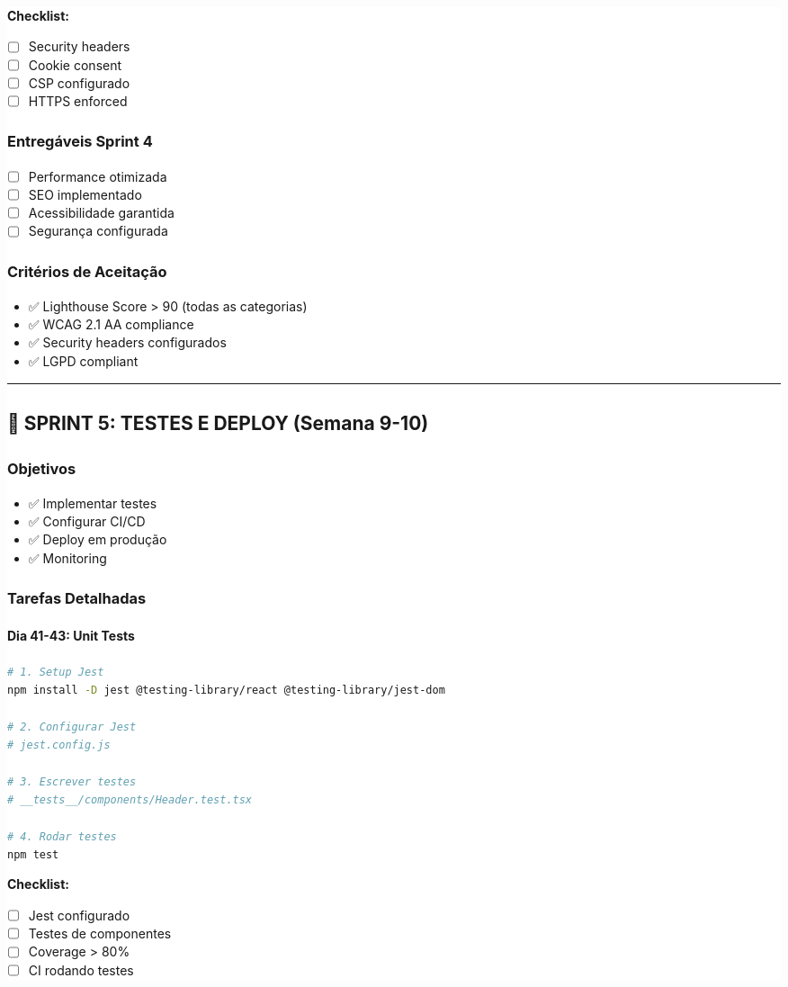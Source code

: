 **Checklist:**
- [ ] Security headers
- [ ] Cookie consent
- [ ] CSP configurado
- [ ] HTTPS enforced

### **Entregáveis Sprint 4**
- [ ] Performance otimizada
- [ ] SEO implementado
- [ ] Acessibilidade garantida
- [ ] Segurança configurada

### **Critérios de Aceitação**
- ✅ Lighthouse Score > 90 (todas as categorias)
- ✅ WCAG 2.1 AA compliance
- ✅ Security headers configurados
- ✅ LGPD compliant

---

## 🧪 **SPRINT 5: TESTES E DEPLOY (Semana 9-10)**

### **Objetivos**
- ✅ Implementar testes
- ✅ Configurar CI/CD
- ✅ Deploy em produção
- ✅ Monitoring

### **Tarefas Detalhadas**

#### **Dia 41-43: Unit Tests**
```bash
# 1. Setup Jest
npm install -D jest @testing-library/react @testing-library/jest-dom

# 2. Configurar Jest
# jest.config.js

# 3. Escrever testes
# __tests__/components/Header.test.tsx

# 4. Rodar testes
npm test
```

**Checklist:**
- [ ] Jest configurado
- [ ] Testes de componentes
- [ ] Coverage > 80%
- [ ] CI rodando testes
